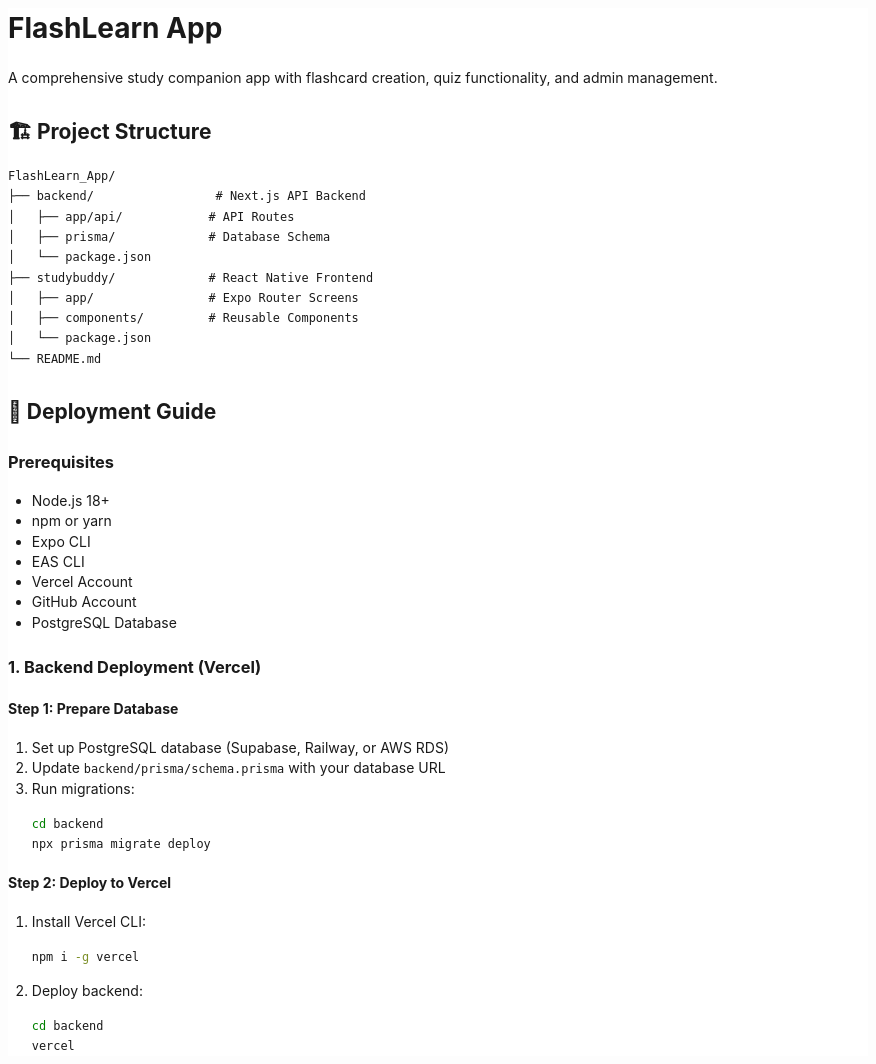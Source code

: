 # FlashLearn App

A comprehensive study companion app with flashcard creation, quiz functionality, and admin management.

## 🏗️ Project Structure

```
FlashLearn_App/
├── backend/                 # Next.js API Backend
│   ├── app/api/            # API Routes
│   ├── prisma/             # Database Schema
│   └── package.json
├── studybuddy/             # React Native Frontend
│   ├── app/                # Expo Router Screens
│   ├── components/         # Reusable Components
│   └── package.json
└── README.md
```

## 🚀 Deployment Guide

### Prerequisites

- Node.js 18+
- npm or yarn
- Expo CLI
- EAS CLI
- Vercel Account
- GitHub Account
- PostgreSQL Database

### 1. Backend Deployment (Vercel)

#### Step 1: Prepare Database
1. Set up PostgreSQL database (Supabase, Railway, or AWS RDS)
2. Update `backend/prisma/schema.prisma` with your database URL
3. Run migrations:
   ```bash
   cd backend
   npx prisma migrate deploy
   ```

#### Step 2: Deploy to Vercel
1. Install Vercel CLI:
   ```bash
   npm i -g vercel
   ```

2. Deploy backend:
   ```bash
   cd backend
   vercel
   ```
